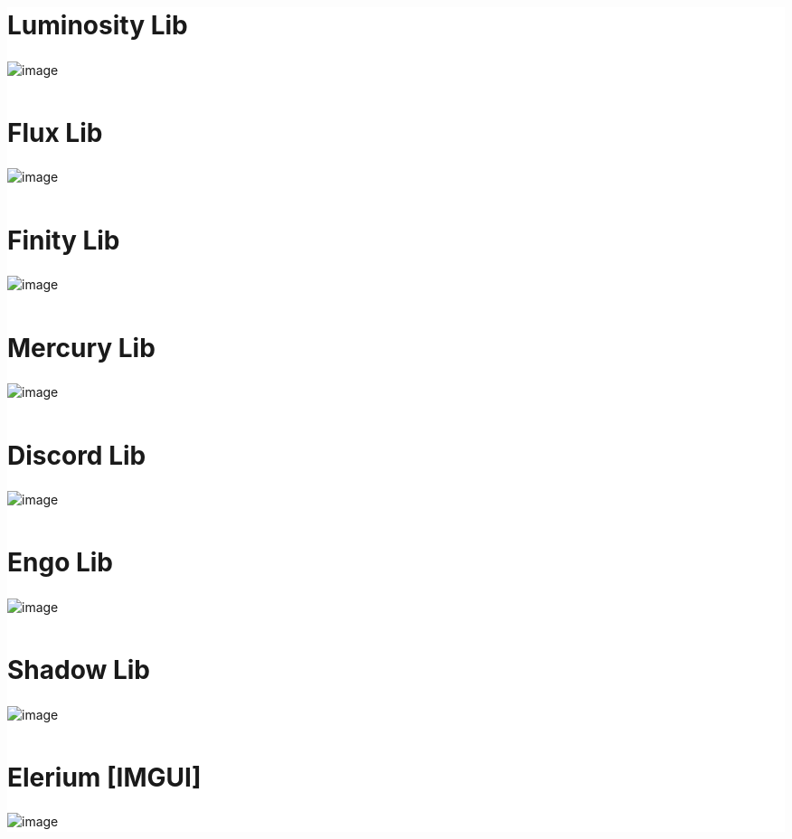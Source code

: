 
# Luminosity Lib
![image](https://user-images.githubusercontent.com/83477843/183229048-0ddc11d4-bc19-47f1-8edd-5e483006b606.png)


# Flux Lib
![image](https://user-images.githubusercontent.com/83477843/183229054-fd08f738-79db-49c5-8d6f-e78b31a54d92.png)


# Finity Lib
![image](https://user-images.githubusercontent.com/83477843/183231736-0f1dd4e1-9242-4ef1-bbc0-e9d803eff985.png)


# Mercury Lib
![image](https://user-images.githubusercontent.com/83477843/195493871-58efa4a9-3ca4-4590-804c-537028e5a439.png)


# Discord Lib
![image](https://user-images.githubusercontent.com/83477843/183229063-dfc224c7-483c-4f2e-b80a-6df723a4db20.png)


# Engo Lib
![image](https://user-images.githubusercontent.com/83477843/183229074-850ef3bf-9774-46e8-9148-c3b9bcff5235.png)


# Shadow Lib
![image](https://user-images.githubusercontent.com/83477843/183229080-ea023ac3-e89a-4cb6-af32-4229ff405f3d.png)


# Elerium [IMGUI]
![image](https://user-images.githubusercontent.com/83477843/183229086-76838894-4870-4a12-9d8b-49e158ba2564.png)

